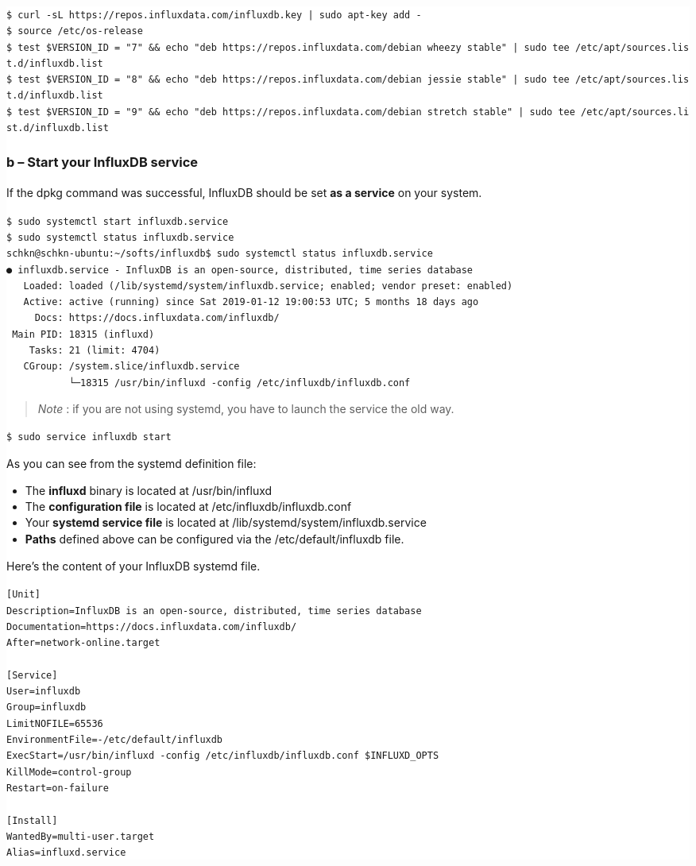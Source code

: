 ```
$ curl -sL https://repos.influxdata.com/influxdb.key | sudo apt-key add -
$ source /etc/os-release
$ test $VERSION_ID = "7" && echo "deb https://repos.influxdata.com/debian wheezy stable" | sudo tee /etc/apt/sources.list.d/influxdb.list
$ test $VERSION_ID = "8" && echo "deb https://repos.influxdata.com/debian jessie stable" | sudo tee /etc/apt/sources.list.d/influxdb.list
$ test $VERSION_ID = "9" && echo "deb https://repos.influxdata.com/debian stretch stable" | sudo tee /etc/apt/sources.list.d/influxdb.list
```

### b – Start your InfluxDB service

If the dpkg command was successful, InfluxDB should be set **as a service** on your system.

```
$ sudo systemctl start influxdb.service
$ sudo systemctl status influxdb.service
schkn@schkn-ubuntu:~/softs/influxdb$ sudo systemctl status influxdb.service
● influxdb.service - InfluxDB is an open-source, distributed, time series database
   Loaded: loaded (/lib/systemd/system/influxdb.service; enabled; vendor preset: enabled)
   Active: active (running) since Sat 2019-01-12 19:00:53 UTC; 5 months 18 days ago
     Docs: https://docs.influxdata.com/influxdb/
 Main PID: 18315 (influxd)
    Tasks: 21 (limit: 4704)
   CGroup: /system.slice/influxdb.service
           └─18315 /usr/bin/influxd -config /etc/influxdb/influxdb.conf
```

> *Note* : if you are not using systemd, you have to launch the service the old way.

```
$ sudo service influxdb start
```

As you can see from the systemd definition file:

-   The **influxd** binary is located at /usr/bin/influxd
-   The **configuration file** is located at /etc/influxdb/influxdb.conf
-   Your **systemd service file** is located at /lib/systemd/system/influxdb.service
-   **Paths** defined above can be configured via the /etc/default/influxdb file.

Here’s the content of your InfluxDB systemd file.

```
[Unit]
Description=InfluxDB is an open-source, distributed, time series database
Documentation=https://docs.influxdata.com/influxdb/
After=network-online.target

[Service]
User=influxdb
Group=influxdb
LimitNOFILE=65536
EnvironmentFile=-/etc/default/influxdb
ExecStart=/usr/bin/influxd -config /etc/influxdb/influxdb.conf $INFLUXD_OPTS
KillMode=control-group
Restart=on-failure

[Install]
WantedBy=multi-user.target
Alias=influxd.service
```
